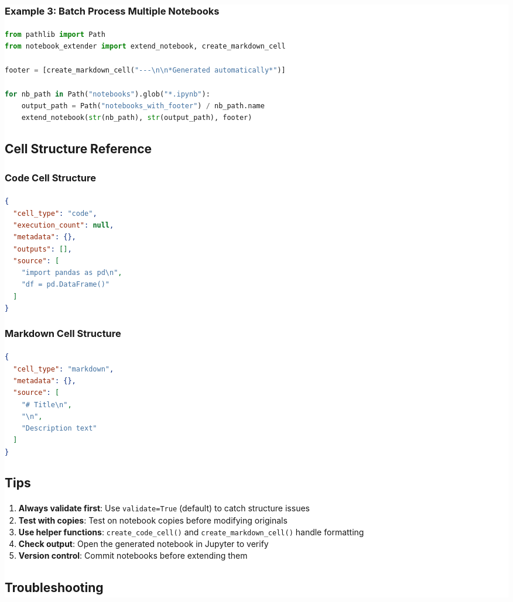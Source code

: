 ### Example 3: Batch Process Multiple Notebooks

```python
from pathlib import Path
from notebook_extender import extend_notebook, create_markdown_cell

footer = [create_markdown_cell("---\n\n*Generated automatically*")]

for nb_path in Path("notebooks").glob("*.ipynb"):
    output_path = Path("notebooks_with_footer") / nb_path.name
    extend_notebook(str(nb_path), str(output_path), footer)
```

## Cell Structure Reference

### Code Cell Structure
```json
{
  "cell_type": "code",
  "execution_count": null,
  "metadata": {},
  "outputs": [],
  "source": [
    "import pandas as pd\n",
    "df = pd.DataFrame()"
  ]
}
```

### Markdown Cell Structure
```json
{
  "cell_type": "markdown",
  "metadata": {},
  "source": [
    "# Title\n",
    "\n",
    "Description text"
  ]
}
```

## Tips

1. **Always validate first**: Use `validate=True` (default) to catch structure issues
2. **Test with copies**: Test on notebook copies before modifying originals
3. **Use helper functions**: `create_code_cell()` and `create_markdown_cell()` handle formatting
4. **Check output**: Open the generated notebook in Jupyter to verify
5. **Version control**: Commit notebooks before extending them

## Troubleshooting
